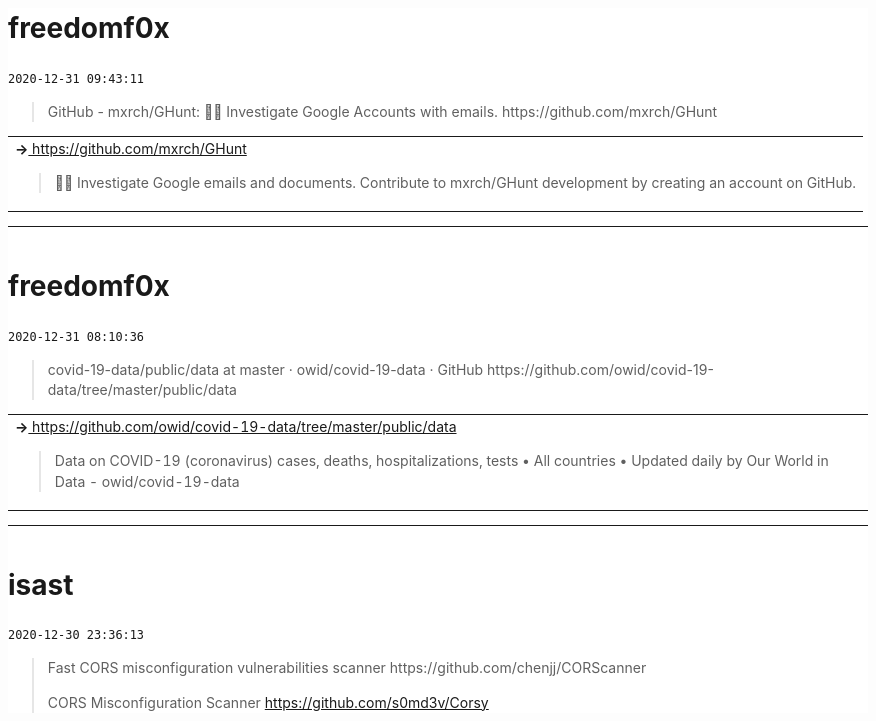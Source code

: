 # freedomf0x
`2020-12-31 09:43:11`

<blockquote>
GitHub - mxrch/GHunt: 🕵️‍♂️ Investigate Google Accounts with emails.
https://github.com/mxrch/GHunt
</blockquote>

<table><tr><td><b>→</b><a href="https://github.com/mxrch/GHunt">
https://github.com/mxrch/GHunt
</a>
<blockquote>
🕵️‍♂️ Investigate Google emails and documents. Contribute to mxrch/GHunt development by creating an account on GitHub.
</blockquote>
</td></tr></table>

---

# freedomf0x
`2020-12-31 08:10:36`

<blockquote>
covid-19-data/public/data at master · owid/covid-19-data · GitHub
https://github.com/owid/covid-19-data/tree/master/public/data
</blockquote>

<table><tr><td><b>→</b><a href="https://github.com/owid/covid-19-data/tree/master/public/data">
https://github.com/owid/covid-19-data/tree/master/public/data
</a>
<blockquote>
Data on COVID-19 (coronavirus) cases, deaths, hospitalizations, tests • All countries • Updated daily by Our World in Data - owid/covid-19-data
</blockquote>
</td></tr></table>

---

# isast
`2020-12-30 23:36:13`

<blockquote>
Fast CORS misconfiguration vulnerabilities scanner
https://github.com/chenjj/CORScanner

CORS Misconfiguration Scanner 
https://github.com/s0md3v/Corsy
</blockquote>

